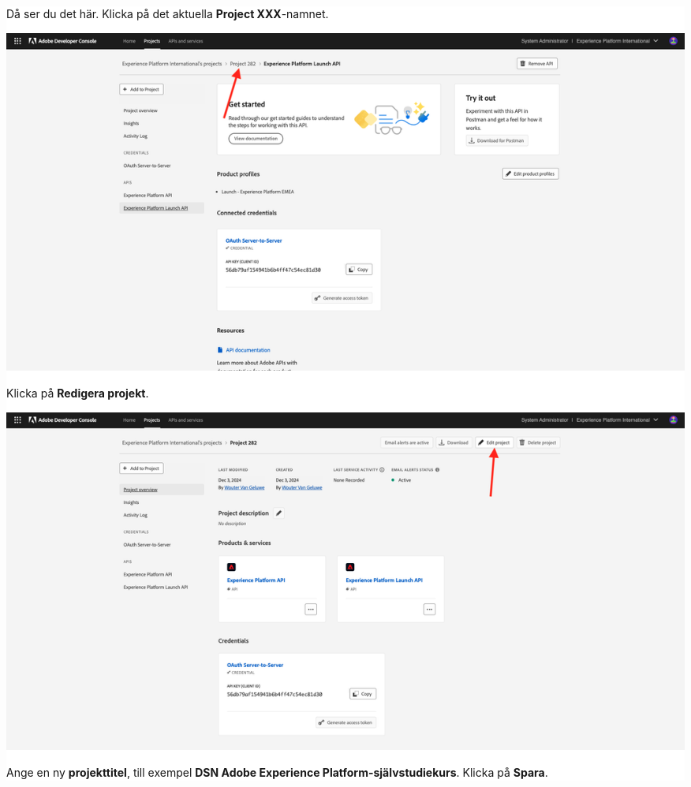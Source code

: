 Då ser du det här. Klicka på det aktuella **Project XXX**-namnet.

![Skapa sandlåda](./assets/images/io10.png)

Klicka på **Redigera projekt**.

![Skapa sandlåda](./assets/images/io11.png)

Ange en ny **projekttitel**, till exempel **DSN Adobe Experience Platform-självstudiekurs**. Klicka på **Spara**.
